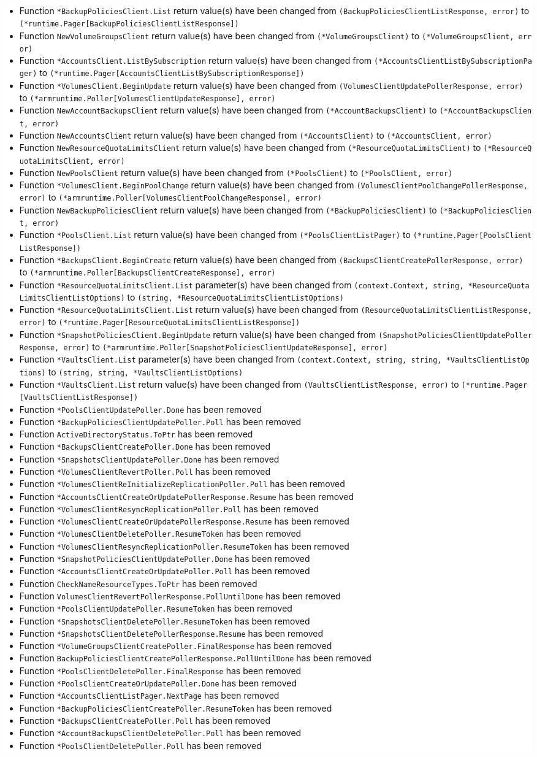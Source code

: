 - Function `*BackupPoliciesClient.List` return value(s) have been changed from `(BackupPoliciesClientListResponse, error)` to `(*runtime.Pager[BackupPoliciesClientListResponse])`
- Function `NewVolumeGroupsClient` return value(s) have been changed from `(*VolumeGroupsClient)` to `(*VolumeGroupsClient, error)`
- Function `*AccountsClient.ListBySubscription` return value(s) have been changed from `(*AccountsClientListBySubscriptionPager)` to `(*runtime.Pager[AccountsClientListBySubscriptionResponse])`
- Function `*VolumesClient.BeginUpdate` return value(s) have been changed from `(VolumesClientUpdatePollerResponse, error)` to `(*armruntime.Poller[VolumesClientUpdateResponse], error)`
- Function `NewAccountBackupsClient` return value(s) have been changed from `(*AccountBackupsClient)` to `(*AccountBackupsClient, error)`
- Function `NewAccountsClient` return value(s) have been changed from `(*AccountsClient)` to `(*AccountsClient, error)`
- Function `NewResourceQuotaLimitsClient` return value(s) have been changed from `(*ResourceQuotaLimitsClient)` to `(*ResourceQuotaLimitsClient, error)`
- Function `NewPoolsClient` return value(s) have been changed from `(*PoolsClient)` to `(*PoolsClient, error)`
- Function `*VolumesClient.BeginPoolChange` return value(s) have been changed from `(VolumesClientPoolChangePollerResponse, error)` to `(*armruntime.Poller[VolumesClientPoolChangeResponse], error)`
- Function `NewBackupPoliciesClient` return value(s) have been changed from `(*BackupPoliciesClient)` to `(*BackupPoliciesClient, error)`
- Function `*PoolsClient.List` return value(s) have been changed from `(*PoolsClientListPager)` to `(*runtime.Pager[PoolsClientListResponse])`
- Function `*BackupsClient.BeginCreate` return value(s) have been changed from `(BackupsClientCreatePollerResponse, error)` to `(*armruntime.Poller[BackupsClientCreateResponse], error)`
- Function `*ResourceQuotaLimitsClient.List` parameter(s) have been changed from `(context.Context, string, *ResourceQuotaLimitsClientListOptions)` to `(string, *ResourceQuotaLimitsClientListOptions)`
- Function `*ResourceQuotaLimitsClient.List` return value(s) have been changed from `(ResourceQuotaLimitsClientListResponse, error)` to `(*runtime.Pager[ResourceQuotaLimitsClientListResponse])`
- Function `*SnapshotPoliciesClient.BeginUpdate` return value(s) have been changed from `(SnapshotPoliciesClientUpdatePollerResponse, error)` to `(*armruntime.Poller[SnapshotPoliciesClientUpdateResponse], error)`
- Function `*VaultsClient.List` parameter(s) have been changed from `(context.Context, string, string, *VaultsClientListOptions)` to `(string, string, *VaultsClientListOptions)`
- Function `*VaultsClient.List` return value(s) have been changed from `(VaultsClientListResponse, error)` to `(*runtime.Pager[VaultsClientListResponse])`
- Function `*PoolsClientUpdatePoller.Done` has been removed
- Function `*BackupPoliciesClientUpdatePoller.Poll` has been removed
- Function `ActiveDirectoryStatus.ToPtr` has been removed
- Function `*BackupsClientCreatePoller.Done` has been removed
- Function `*SnapshotsClientUpdatePoller.Done` has been removed
- Function `*VolumesClientRevertPoller.Poll` has been removed
- Function `*VolumesClientReInitializeReplicationPoller.Poll` has been removed
- Function `*AccountsClientCreateOrUpdatePollerResponse.Resume` has been removed
- Function `*VolumesClientResyncReplicationPoller.Poll` has been removed
- Function `*VolumesClientCreateOrUpdatePollerResponse.Resume` has been removed
- Function `*VolumesClientDeletePoller.ResumeToken` has been removed
- Function `*VolumesClientResyncReplicationPoller.ResumeToken` has been removed
- Function `*SnapshotPoliciesClientUpdatePoller.Done` has been removed
- Function `*AccountsClientCreateOrUpdatePoller.Poll` has been removed
- Function `CheckNameResourceTypes.ToPtr` has been removed
- Function `VolumesClientRevertPollerResponse.PollUntilDone` has been removed
- Function `*PoolsClientUpdatePoller.ResumeToken` has been removed
- Function `*SnapshotsClientDeletePoller.ResumeToken` has been removed
- Function `*SnapshotsClientDeletePollerResponse.Resume` has been removed
- Function `*VolumeGroupsClientCreatePoller.FinalResponse` has been removed
- Function `BackupPoliciesClientCreatePollerResponse.PollUntilDone` has been removed
- Function `*PoolsClientDeletePoller.FinalResponse` has been removed
- Function `*PoolsClientCreateOrUpdatePoller.Done` has been removed
- Function `*AccountsClientListPager.NextPage` has been removed
- Function `*BackupPoliciesClientCreatePoller.ResumeToken` has been removed
- Function `*BackupsClientCreatePoller.Poll` has been removed
- Function `*AccountBackupsClientDeletePoller.Poll` has been removed
- Function `*PoolsClientDeletePoller.Poll` has been removed
